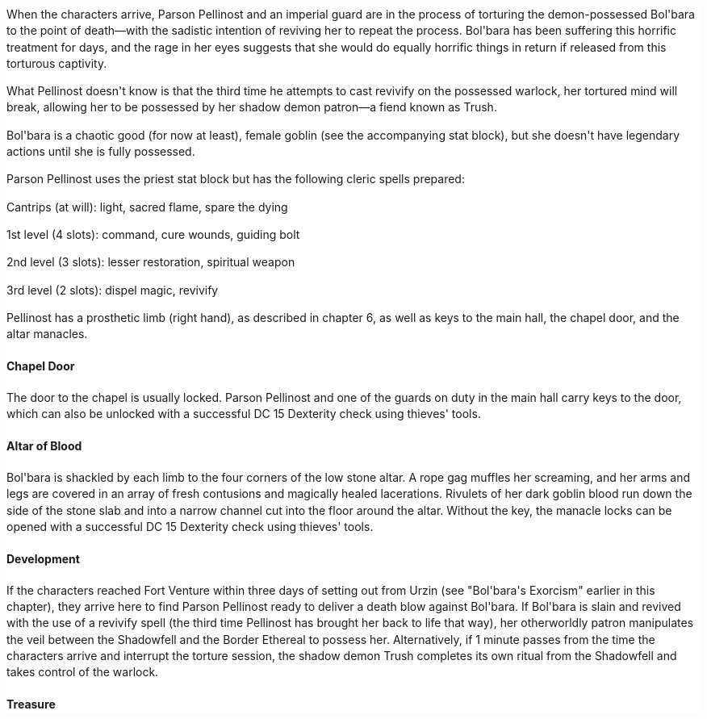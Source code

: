 When the characters arrive, Parson Pellinost and an imperial guard are in the process of torturing the demon-possessed Bol'bara to the point of death—with the sadistic intention of reviving her to repeat the process. Bol'bara has been suffering this horrific treatment for days, and the rage in her eyes suggests that she would do equally horrific things in return if released from this torturous captivity.

What Pellinost doesn't know is that the third time he attempts to cast <wc-fetch type="spell">revivify</wc-fetch> on the possessed warlock, her tortured mind will break, allowing her to be possessed by her shadow demon patron—a fiend known as Trush.

Bol'bara is a chaotic good (for now at least), female goblin (see the accompanying stat block), but she doesn't have legendary actions until she is fully possessed.

Parson Pellinost uses the priest stat block but has the following cleric spells prepared:

Cantrips (at will): <wc-fetch type="spell">light</wc-fetch>, <wc-fetch type="spell">sacred flame</wc-fetch>, <wc-fetch type="spell">spare the dying</wc-fetch>

1st level (4 slots): <wc-fetch type="spell">command</wc-fetch>, <wc-fetch type="spell">cure wounds</wc-fetch>, <wc-fetch type="spell">guiding bolt</wc-fetch>

2nd level (3 slots): <wc-fetch type="spell">lesser restoration</wc-fetch>, <wc-fetch type="spell">spiritual weapon</wc-fetch>

3rd level (2 slots): <wc-fetch type="spell">dispel magic</wc-fetch>, <wc-fetch type="spell">revivify</wc-fetch>

Pellinost has a <wc-fetch type="item">prosthetic limb</wc-fetch> (right hand), as described in chapter 6, as well as keys to the main hall, the chapel door, and the altar manacles.

#### Chapel Door

The door to the chapel is usually locked. Parson Pellinost and one of the guards on duty in the main hall carry keys to the door, which can also be unlocked with a successful DC 15 Dexterity check using thieves' tools.

#### Altar of Blood

Bol'bara is shackled by each limb to the four corners of the low stone altar. A rope gag muffles her screaming, and her arms and legs are covered in an array of fresh contusions and magically healed lacerations. Rivulets of her dark goblin blood run down the side of the stone slab and into a narrow channel cut into the floor around the altar. Without the key, the manacle locks can be opened with a successful DC 15 Dexterity check using thieves' tools.

#### Development

If the characters reached Fort Venture within three days of setting out from Urzin (see "Bol'bara's Exorcism" earlier in this chapter), they arrive here to find Parson Pellinost ready to deliver a death blow against Bol'bara. If Bol'bara is slain and revived with the use of a <wc-fetch type="spell">revivify</wc-fetch> spell (the third time Pellinost has brought her back to life that way), her otherworldly patron manipulates the veil between the Shadowfell and the Border Ethereal to possess her. Alternatively, if 1 minute passes from the time the characters arrive and interrupt the torture session, the shadow demon Trush completes its own ritual from the Shadowfell and takes control of the warlock.

#### Treasure
